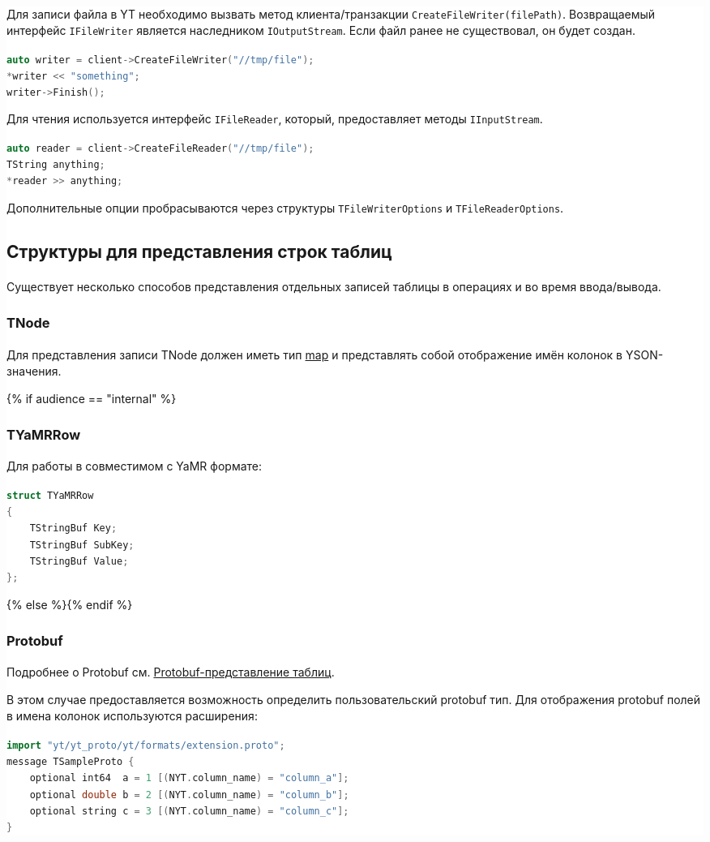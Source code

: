 Для записи файла в YT необходимо вызвать метод клиента/транзакции `CreateFileWriter(filePath)`.
Возвращаемый интерфейс `IFileWriter` является наследником `IOutputStream`. Если файл ранее не существовал, он будет создан.

```c++
auto writer = client->CreateFileWriter("//tmp/file");
*writer << "something";
writer->Finish();
```

Для чтения используется интерфейс `IFileReader`, который, предоставляет методы `IInputStream`.

```c++
auto reader = client->CreateFileReader("//tmp/file");
TString anything;
*reader >> anything;
```

Дополнительные опции пробрасываются через структуры `TFileWriterOptions` и `TFileReaderOptions`.

## Структуры для представления строк таблиц

Существует несколько способов представления отдельных записей таблицы в операциях и во время ввода/вывода.

### TNode

Для представления записи TNode должен иметь тип [map](../../../user-guide/storage/objects.md#primitive_types) и представлять собой отображение имён колонок в YSON-значения.

{% if audience == "internal" %}

### TYaMRRow

Для работы в совместимом с YaMR формате:

```c++
struct TYaMRRow
{
    TStringBuf Key;
    TStringBuf SubKey;
    TStringBuf Value;
};
```
{% else %}{% endif %}

### Protobuf

Подробнее о Protobuf см. [Protobuf-представление таблиц](../../../api/c/protobuf.md).

В этом случае предоставляется возможность определить пользовательский protobuf тип. Для отображения protobuf полей в имена колонок используются расширения:

```c++
import "yt/yt_proto/yt/formats/extension.proto";
message TSampleProto {
    optional int64  a = 1 [(NYT.column_name) = "column_a"];
    optional double b = 2 [(NYT.column_name) = "column_b"];
    optional string c = 3 [(NYT.column_name) = "column_c"];
}
```
